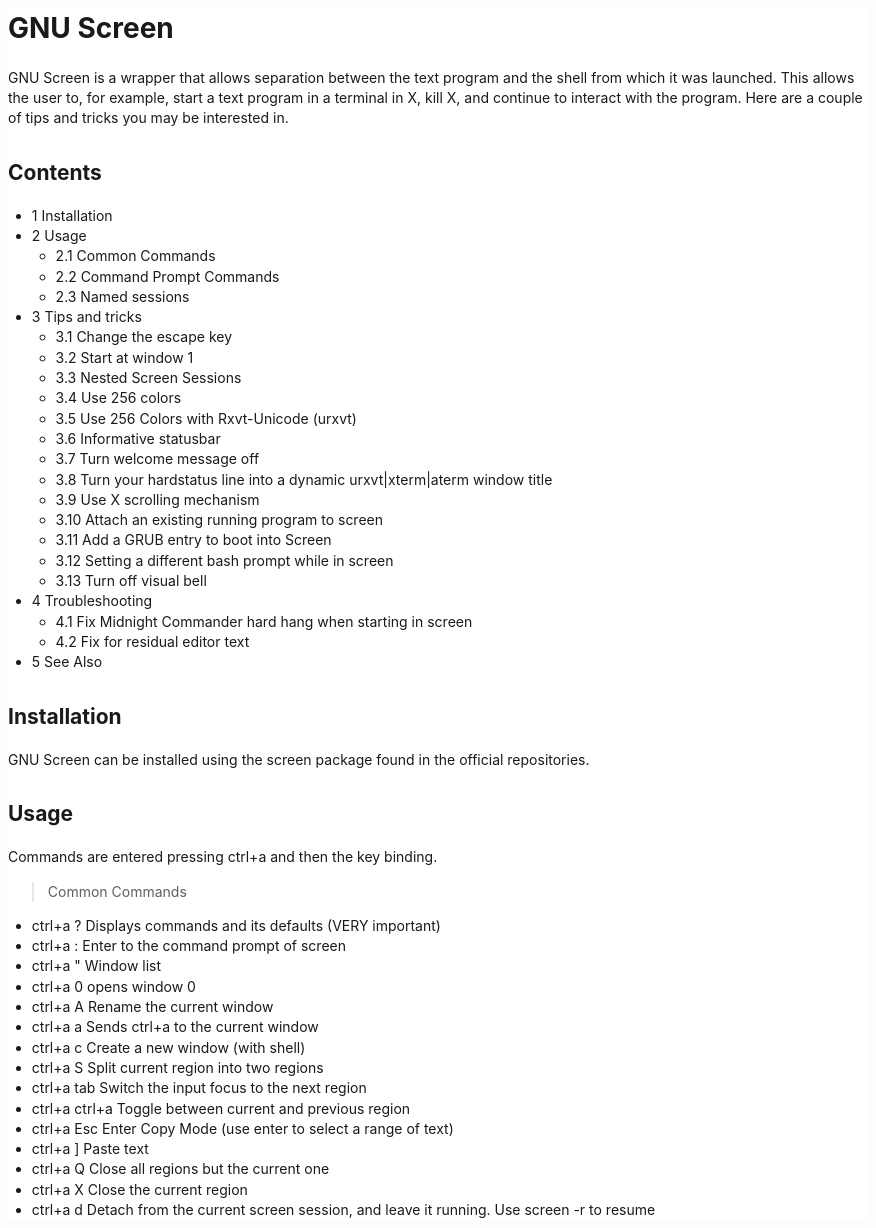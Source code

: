 GNU Screen
==========

GNU Screen is a wrapper that allows separation between the text program
and the shell from which it was launched. This allows the user to, for
example, start a text program in a terminal in X, kill X, and continue
to interact with the program. Here are a couple of tips and tricks you
may be interested in.

Contents
--------

-   1 Installation
-   2 Usage
    -   2.1 Common Commands
    -   2.2 Command Prompt Commands
    -   2.3 Named sessions
-   3 Tips and tricks
    -   3.1 Change the escape key
    -   3.2 Start at window 1
    -   3.3 Nested Screen Sessions
    -   3.4 Use 256 colors
    -   3.5 Use 256 Colors with Rxvt-Unicode (urxvt)
    -   3.6 Informative statusbar
    -   3.7 Turn welcome message off
    -   3.8 Turn your hardstatus line into a dynamic urxvt|xterm|aterm
        window title
    -   3.9 Use X scrolling mechanism
    -   3.10 Attach an existing running program to screen
    -   3.11 Add a GRUB entry to boot into Screen
    -   3.12 Setting a different bash prompt while in screen
    -   3.13 Turn off visual bell
-   4 Troubleshooting
    -   4.1 Fix Midnight Commander hard hang when starting in screen
    -   4.2 Fix for residual editor text
-   5 See Also

Installation
------------

GNU Screen can be installed using the screen package found in the
official repositories.

Usage
-----

Commands are entered pressing ctrl+a and then the key binding.

> Common Commands

-   ctrl+a ? Displays commands and its defaults (VERY important)
-   ctrl+a : Enter to the command prompt of screen
-   ctrl+a " Window list
-   ctrl+a 0 opens window 0
-   ctrl+a A Rename the current window
-   ctrl+a a Sends ctrl+a to the current window
-   ctrl+a c Create a new window (with shell)
-   ctrl+a S Split current region into two regions
-   ctrl+a tab Switch the input focus to the next region
-   ctrl+a ctrl+a Toggle between current and previous region
-   ctrl+a Esc Enter Copy Mode (use enter to select a range of text)
-   ctrl+a ] Paste text
-   ctrl+a Q Close all regions but the current one
-   ctrl+a X Close the current region
-   ctrl+a d Detach from the current screen session, and leave it
    running. Use screen -r to resume
